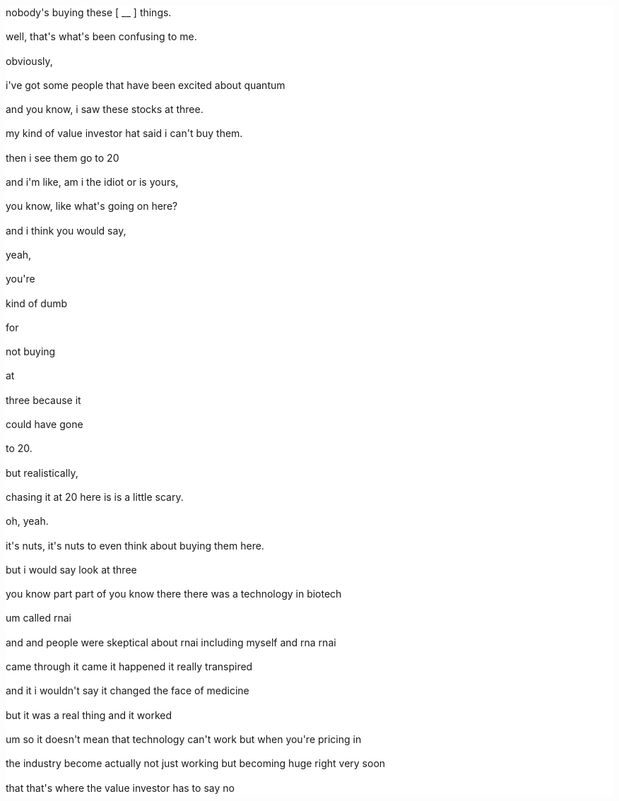  nobody's buying these [ __ ] things.

 well, that's what's been confusing to me.

 obviously,

 i've got some people that have been excited about quantum

 and you know, i saw these stocks at three.

 my kind of value investor hat said i can't buy them.

 then i see them go to 20

 and i'm like, am i the idiot or is yours,

 you know, like what's going on here?

 and i think you would say,

 yeah,

 you're

 kind of dumb

 for

 not buying

 at

 three because it

 could have gone

 to 20.

 but realistically,

 chasing it at 20 here is is a little scary.

 oh, yeah.

 it's nuts, it's nuts to even think about buying them here.

 but i would say look at three

 you know part part of you know there there was a technology in biotech

 um called rnai

 and and people were skeptical about rnai including myself and rna rnai

 came through it came it happened it really transpired

 and it i wouldn't say it changed the face of medicine

 but it was a real thing and it worked

 um so it doesn't mean that technology can't work but when you're pricing in

 the industry become actually not just working but becoming huge right very soon

 that that's where the value investor has to say no
